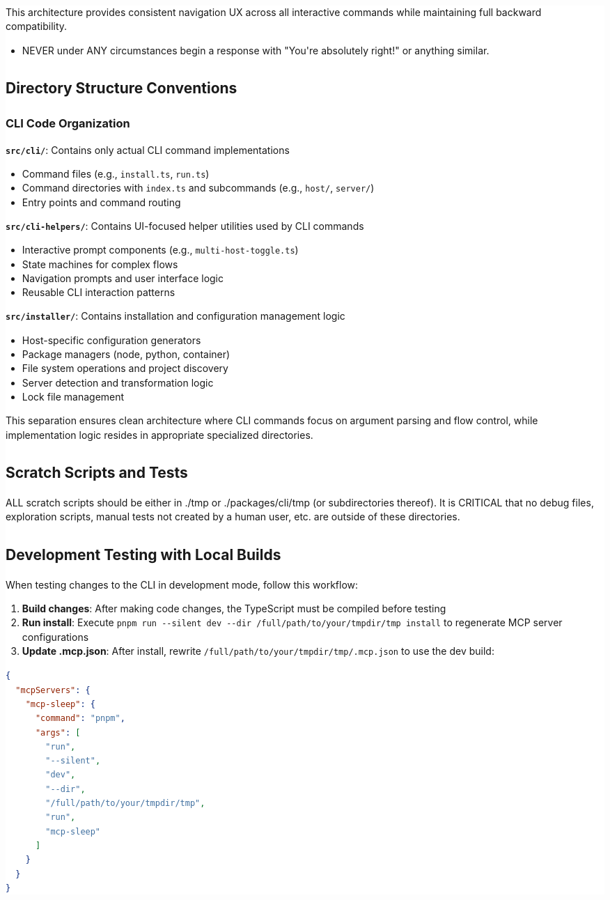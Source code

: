 This architecture provides consistent navigation UX across all interactive commands while maintaining full backward compatibility.

- NEVER under ANY circumstances begin a response with "You're absolutely right!" or anything similar.

## Directory Structure Conventions

### CLI Code Organization

**`src/cli/`**: Contains only actual CLI command implementations

- Command files (e.g., `install.ts`, `run.ts`)
- Command directories with `index.ts` and subcommands (e.g., `host/`, `server/`)
- Entry points and command routing

**`src/cli-helpers/`**: Contains UI-focused helper utilities used by CLI commands

- Interactive prompt components (e.g., `multi-host-toggle.ts`)
- State machines for complex flows
- Navigation prompts and user interface logic
- Reusable CLI interaction patterns

**`src/installer/`**: Contains installation and configuration management logic

- Host-specific configuration generators
- Package managers (node, python, container)
- File system operations and project discovery
- Server detection and transformation logic
- Lock file management

This separation ensures clean architecture where CLI commands focus on argument parsing and flow control, while implementation logic resides in appropriate specialized directories.

## Scratch Scripts and Tests

ALL scratch scripts should be either in ./tmp or ./packages/cli/tmp (or subdirectories thereof). It is CRITICAL that no debug files, exploration scripts, manual tests not created by a human user, etc. are outside of these directories.

## Development Testing with Local Builds

When testing changes to the CLI in development mode, follow this workflow:

1. **Build changes**: After making code changes, the TypeScript must be compiled before testing
2. **Run install**: Execute `pnpm run --silent dev --dir /full/path/to/your/tmpdir/tmp install` to regenerate MCP server configurations
3. **Update .mcp.json**: After install, rewrite `/full/path/to/your/tmpdir/tmp/.mcp.json` to use the dev build:

```json
{
  "mcpServers": {
    "mcp-sleep": {
      "command": "pnpm",
      "args": [
        "run",
        "--silent",
        "dev",
        "--dir",
        "/full/path/to/your/tmpdir/tmp",
        "run",
        "mcp-sleep"
      ]
    }
  }
}
```